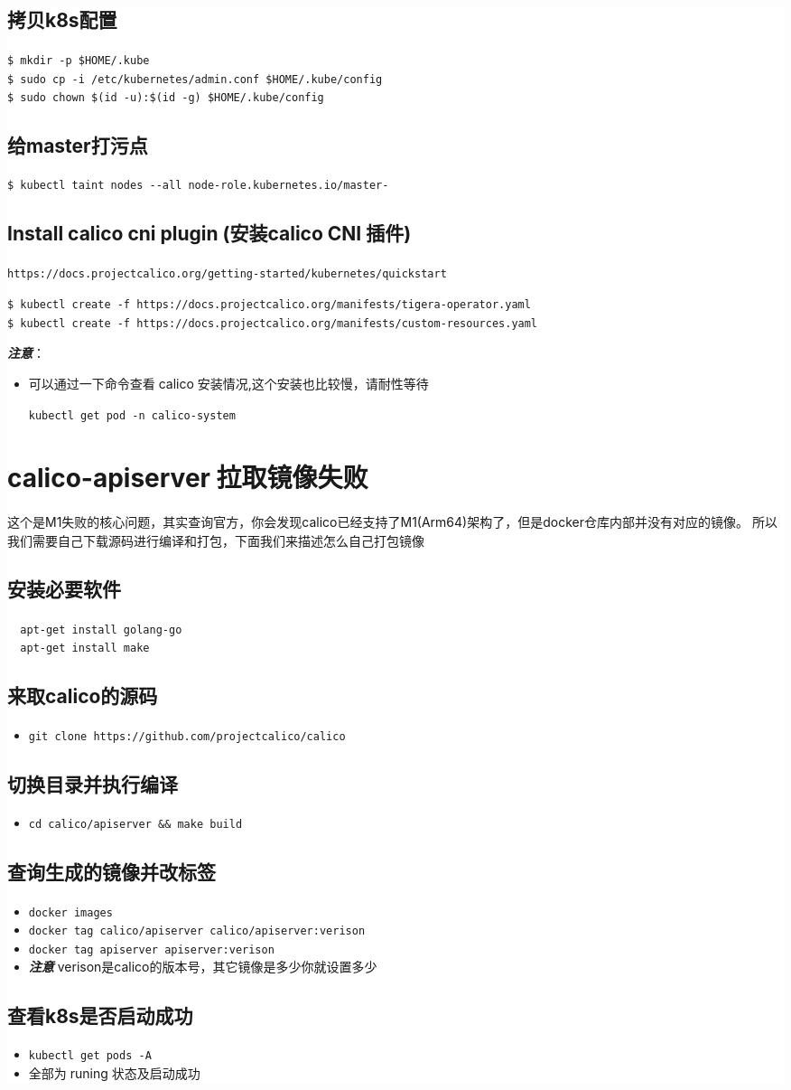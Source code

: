 ## 拷贝k8s配置

  ```shell
  $ mkdir -p $HOME/.kube
  $ sudo cp -i /etc/kubernetes/admin.conf $HOME/.kube/config
  $ sudo chown $(id -u):$(id -g) $HOME/.kube/config
  ```

## 给master打污点

  ```shell
  $ kubectl taint nodes --all node-role.kubernetes.io/master-
  ```

## Install calico cni plugin (安装calico CNI 插件)

    https://docs.projectcalico.org/getting-started/kubernetes/quickstart

  ```shell
  $ kubectl create -f https://docs.projectcalico.org/manifests/tigera-operator.yaml
  $ kubectl create -f https://docs.projectcalico.org/manifests/custom-resources.yaml
  ```
  ***注意***：
  - 可以通过一下命令查看 calico 安装情况,这个安装也比较慢，请耐性等待
    ```shell
    kubectl get pod -n calico-system
    ```

# calico-apiserver 拉取镜像失败
  这个是M1失败的核心问题，其实查询官方，你会发现calico已经支持了M1(Arm64)架构了，但是docker仓库内部并没有对应的镜像。
所以我们需要自己下载源码进行编译和打包，下面我们来描述怎么自己打包镜像
## 安装必要软件
  ```shell
    apt-get install golang-go
    apt-get install make
  ```
## 来取calico的源码
  - `git clone https://github.com/projectcalico/calico`
## 切换目录并执行编译
  - `cd calico/apiserver && make build`
## 查询生成的镜像并改标签
  - `docker images`
  - `docker tag calico/apiserver calico/apiserver:verison`
  - `docker tag apiserver apiserver:verison`
  - ***注意*** verison是calico的版本号，其它镜像是多少你就设置多少

## 查看k8s是否启动成功
  - `kubectl get pods -A`
  - 全部为 runing 状态及启动成功
